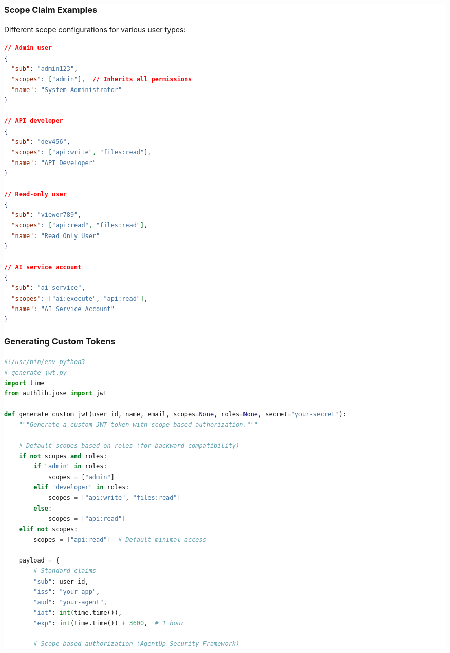 ### Scope Claim Examples

Different scope configurations for various user types:

```json
// Admin user
{
  "sub": "admin123",
  "scopes": ["admin"],  // Inherits all permissions
  "name": "System Administrator"
}

// API developer
{
  "sub": "dev456",
  "scopes": ["api:write", "files:read"],
  "name": "API Developer"
}

// Read-only user
{
  "sub": "viewer789",
  "scopes": ["api:read", "files:read"],
  "name": "Read Only User"
}

// AI service account
{
  "sub": "ai-service",
  "scopes": ["ai:execute", "api:read"],
  "name": "AI Service Account"
}
```

### Generating Custom Tokens

```python
#!/usr/bin/env python3
# generate-jwt.py
import time
from authlib.jose import jwt

def generate_custom_jwt(user_id, name, email, scopes=None, roles=None, secret="your-secret"):
    """Generate a custom JWT token with scope-based authorization."""

    # Default scopes based on roles (for backward compatibility)
    if not scopes and roles:
        if "admin" in roles:
            scopes = ["admin"]
        elif "developer" in roles:
            scopes = ["api:write", "files:read"]
        else:
            scopes = ["api:read"]
    elif not scopes:
        scopes = ["api:read"]  # Default minimal access

    payload = {
        # Standard claims
        "sub": user_id,
        "iss": "your-app",
        "aud": "your-agent",
        "iat": int(time.time()),
        "exp": int(time.time()) + 3600,  # 1 hour

        # Scope-based authorization (AgentUp Security Framework)
```